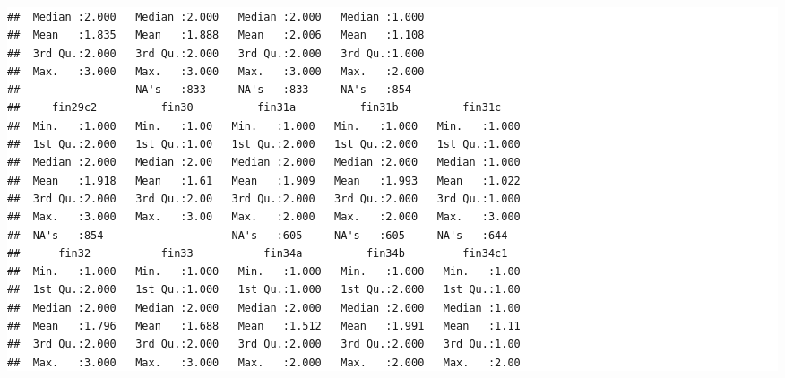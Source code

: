     ##  Median :2.000   Median :2.000   Median :2.000   Median :1.000  
    ##  Mean   :1.835   Mean   :1.888   Mean   :2.006   Mean   :1.108  
    ##  3rd Qu.:2.000   3rd Qu.:2.000   3rd Qu.:2.000   3rd Qu.:1.000  
    ##  Max.   :3.000   Max.   :3.000   Max.   :3.000   Max.   :2.000  
    ##                  NA's   :833     NA's   :833     NA's   :854    
    ##     fin29c2          fin30          fin31a          fin31b          fin31c     
    ##  Min.   :1.000   Min.   :1.00   Min.   :1.000   Min.   :1.000   Min.   :1.000  
    ##  1st Qu.:2.000   1st Qu.:1.00   1st Qu.:2.000   1st Qu.:2.000   1st Qu.:1.000  
    ##  Median :2.000   Median :2.00   Median :2.000   Median :2.000   Median :1.000  
    ##  Mean   :1.918   Mean   :1.61   Mean   :1.909   Mean   :1.993   Mean   :1.022  
    ##  3rd Qu.:2.000   3rd Qu.:2.00   3rd Qu.:2.000   3rd Qu.:2.000   3rd Qu.:1.000  
    ##  Max.   :3.000   Max.   :3.00   Max.   :2.000   Max.   :2.000   Max.   :3.000  
    ##  NA's   :854                    NA's   :605     NA's   :605     NA's   :644    
    ##      fin32           fin33           fin34a          fin34b         fin34c1    
    ##  Min.   :1.000   Min.   :1.000   Min.   :1.000   Min.   :1.000   Min.   :1.00  
    ##  1st Qu.:2.000   1st Qu.:1.000   1st Qu.:1.000   1st Qu.:2.000   1st Qu.:1.00  
    ##  Median :2.000   Median :2.000   Median :2.000   Median :2.000   Median :1.00  
    ##  Mean   :1.796   Mean   :1.688   Mean   :1.512   Mean   :1.991   Mean   :1.11  
    ##  3rd Qu.:2.000   3rd Qu.:2.000   3rd Qu.:2.000   3rd Qu.:2.000   3rd Qu.:1.00  
    ##  Max.   :3.000   Max.   :3.000   Max.   :2.000   Max.   :2.000   Max.   :2.00  